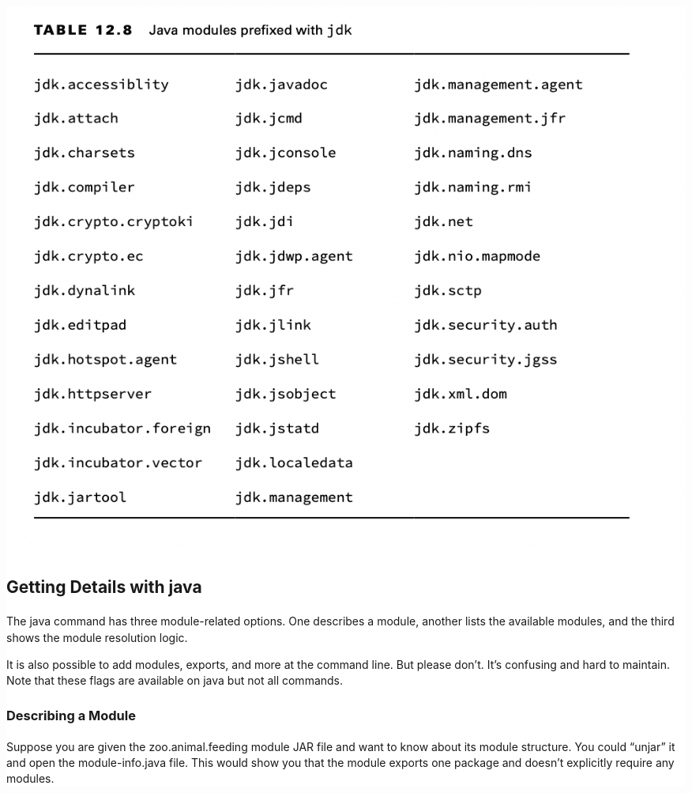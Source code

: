 ![](../images/Java-modules-prefixed-with-jdk.png)

## Getting Details with java

The java command has three module-related options. One describes a module, another lists the available modules, and the
third shows the module resolution logic.

It is also possible to add modules, exports, and more at the command line. But please don’t. It’s confusing and hard to
maintain. Note that these flags are available on java but not all commands.

### Describing a Module

Suppose you are given the zoo.animal.feeding module JAR file and want to know about its module structure. You could
“unjar” it and open the module-info.java file. This would show you that the module exports one package and doesn’t
explicitly require any modules.
